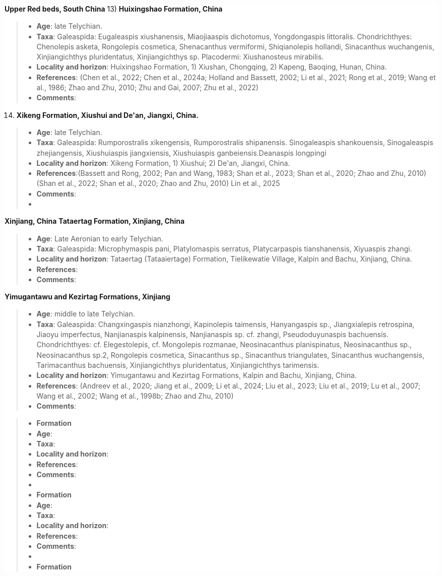 **Upper Red beds, South China**
13) **Huixingshao Formation, China**
> - **Age**: late Telychian.
> - **Taxa**: Galeaspida: Eugaleaspis xiushanensis, Miaojiaaspis dichotomus, Yongdongaspis littoralis.
Chondrichthyes: Chenolepis asketa, Rongolepis cosmetica, Shenacanthus vermiformi, Shiqianolepis hollandi, Sinacanthus wuchangenis, Xinjiangichthys pluridentatus, Xinjiangichthys sp.
Placodermi: Xiushanosteus mirabilis.
> - **Locality and horizon**: Huixingshao Formation, 1) Xiushan, Chongqing, 2) Kapeng, Baoqing, Hunan, China.
> - **References**: (Chen et al., 2022; Chen et al., 2024a; Holland and Bassett, 2002; Li et al., 2021; Rong et al., 2019; Wang et al., 1986; Zhao and Zhu, 2010; Zhu and Gai, 2007; Zhu et al., 2022)
> - **Comments**:

14) **Xikeng Formation, Xiushui and De'an, Jiangxi, China.**
> - **Age**: late Telychian.
> - **Taxa**:
Galeaspida: Rumporostralis xikengensis, Rumporostralis shipanensis. Sinogaleaspis shankouensis, Sinogaleaspis zhejiangensis, Xiushuiaspis jiangxiensis, Xiushuiaspis ganbeiensis.Deanaspis longpingi 
> - **Locality and horizon**: Xikeng Formation, 1) Xiushui; 2) De'an, Jiangxi, China.
> - **References**:(Bassett and Rong, 2002; Pan and Wang, 1983; Shan et al., 2023; Shan et al., 2020; Zhao and Zhu, 2010)(Shan et al., 2022; Shan et al., 2020; Zhao and Zhu, 2010) Lin et al., 2025
> - **Comments**:
> - 
**Xinjiang, China**
**Tataertag Formation, Xinjiang, China**
> - **Age**: Late Aeronian to early Telychian.
> - **Taxa**: Galeaspida: Microphymaspis pani, Platylomaspis serratus, Platycarpaspis tianshanensis, Xiyuaspis zhangi.
> - **Locality and horizon**: Tataertag (Tataaiertage) Formation, Tielikewatie Village, Kalpin and Bachu, Xinjiang, China.
> - **References**:
> - **Comments**: 

**Yimugantawu and Kezirtag Formations, Xinjiang**
> - **Age**: middle to late Telychian.
> - **Taxa**: Galeaspida: Changxingaspis nianzhongi, Kapinolepis taimensis, Hanyangaspis sp., Jiangxialepis retrospina, Jiaoyu imperfectus, Nanjianaspis kalpinensis, Nanjianaspis sp. cf. zhangi, Pseudoduyunaspis bachuensis.
Chondrichthyes: cf. Elegestolepis, cf. Mongolepis rozmanae, Neosinacanthus planispinatus, Neosinacanthus sp., Neosinacanthus sp.2, Rongolepis cosmetica, Sinacanthus sp., Sinacanthus triangulates, Sinacanthus wuchangensis, Tarimacanthus bachuensis, Xinjiangichthys pluridentatus, Xinjiangichthys tarimensis.
> - **Locality and horizon**: Yimugantawu and Kezirtag Formations,  Kalpin and Bachu, Xinjiang, China.
> - **References**: (Andreev et al., 2020; Jiang et al., 2009; Li et al., 2024; Liu et al., 2023; Liu et al., 2019; Lu et al., 2007; Wang et al., 2002; Wang et al., 1998b; Zhao and Zhu, 2010)
> - **Comments**:


> - **Formation**
> - **Age**:
> - **Taxa**:
> - **Locality and horizon**:
> - **References**:
> - **Comments**:
> -
> - **Formation**
> - **Age**:
> - **Taxa**:
> - **Locality and horizon**:
> - **References**:
> - **Comments**:
> -
> - **Formation**